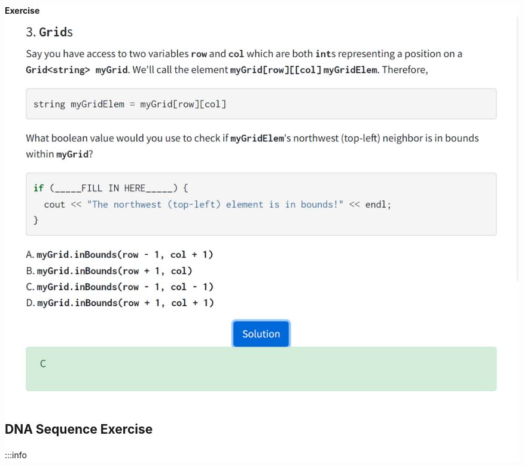 **Exercise**![image.png](Lectures_Readings.assets/20230302_2140336265.png)

## DNA Sequence Exercise
:::info